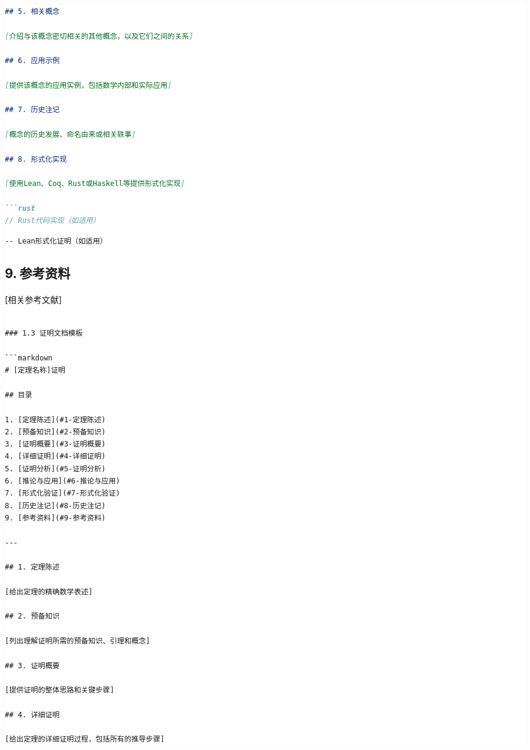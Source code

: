 ```markdown
## 5. 相关概念

[介绍与该概念密切相关的其他概念，以及它们之间的关系]

## 6. 应用示例

[提供该概念的应用实例，包括数学内部和实际应用]

## 7. 历史注记

[概念的历史发展、命名由来或相关轶事]

## 8. 形式化实现

[使用Lean、Coq、Rust或Haskell等提供形式化实现]

```rust
// Rust代码实现（如适用）
```

```lean
-- Lean形式化证明（如适用）
```

## 9. 参考资料

[相关参考文献]

```text

### 1.3 证明文档模板

```markdown
# [定理名称]证明

## 目录

1. [定理陈述](#1-定理陈述)
2. [预备知识](#2-预备知识)
3. [证明概要](#3-证明概要)
4. [详细证明](#4-详细证明)
5. [证明分析](#5-证明分析)
6. [推论与应用](#6-推论与应用)
7. [形式化验证](#7-形式化验证)
8. [历史注记](#8-历史注记)
9. [参考资料](#9-参考资料)

---

## 1. 定理陈述

[给出定理的精确数学表述]

## 2. 预备知识

[列出理解证明所需的预备知识、引理和概念]

## 3. 证明概要

[提供证明的整体思路和关键步骤]

## 4. 详细证明

[给出定理的详细证明过程，包括所有的推导步骤]

```